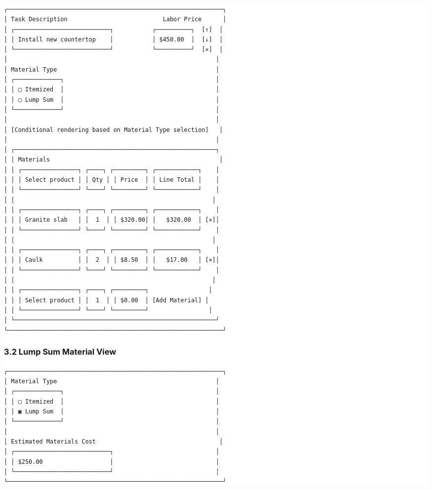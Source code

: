 ```
┌─────────────────────────────────────────────────────────────┐
│ Task Description                           Labor Price      │
│ ┌───────────────────────────┐           ┌──────────┐  [↑]  │
│ │ Install new countertop    │           │ $450.00  │  [↓]  │
│ └───────────────────────────┘           └──────────┘  [✕]  │
│                                                           │
│ Material Type                                             │
│ ┌─────────────┐                                           │
│ │ ▢ Itemized  │                                           │
│ │ ▢ Lump Sum  │                                           │
│ └─────────────┘                                           │
│                                                           │
│ [Conditional rendering based on Material Type selection]   │
│                                                           │
│ ┌─────────────────────────────────────────────────────────┐
│ │ Materials                                                │
│ │ ┌────────────────┐ ┌────┐ ┌─────────┐ ┌────────────┐    │
│ │ │ Select product │ │ Qty │ │ Price  │ │ Line Total │    │
│ │ └────────────────┘ └────┘ └─────────┘ └────────────┘    │
│ │                                                        │
│ │ ┌────────────────┐ ┌────┐ ┌─────────┐ ┌────────────┐    │
│ │ │ Granite slab   │ │  1  │ │ $320.00│ │   $320.00  │ [✕]│
│ │ └────────────────┘ └────┘ └─────────┘ └────────────┘    │
│ │                                                        │
│ │ ┌────────────────┐ ┌────┐ ┌─────────┐ ┌────────────┐    │
│ │ │ Caulk          │ │  2  │ │ $8.50  │ │   $17.00   │ [✕]│
│ │ └────────────────┘ └────┘ └─────────┘ └────────────┘    │
│ │                                                        │
│ │ ┌────────────────┐ ┌────┐ ┌─────────┐                 │
│ │ │ Select product │ │  1  │ │ $0.00  │ [Add Material] │
│ │ └────────────────┘ └────┘ └─────────┘                 │
│ └─────────────────────────────────────────────────────────┘
└─────────────────────────────────────────────────────────────┘
```

### 3.2 Lump Sum Material View

```
┌─────────────────────────────────────────────────────────────┐
│ Material Type                                             │
│ ┌─────────────┐                                           │
│ │ ▢ Itemized  │                                           │
│ │ ▣ Lump Sum  │                                           │
│ └─────────────┘                                           │
│                                                           │
│ Estimated Materials Cost                                   │
│ ┌───────────────────────────┐                             │
│ │ $250.00                   │                             │
│ └───────────────────────────┘                             │
└─────────────────────────────────────────────────────────────┘
```
